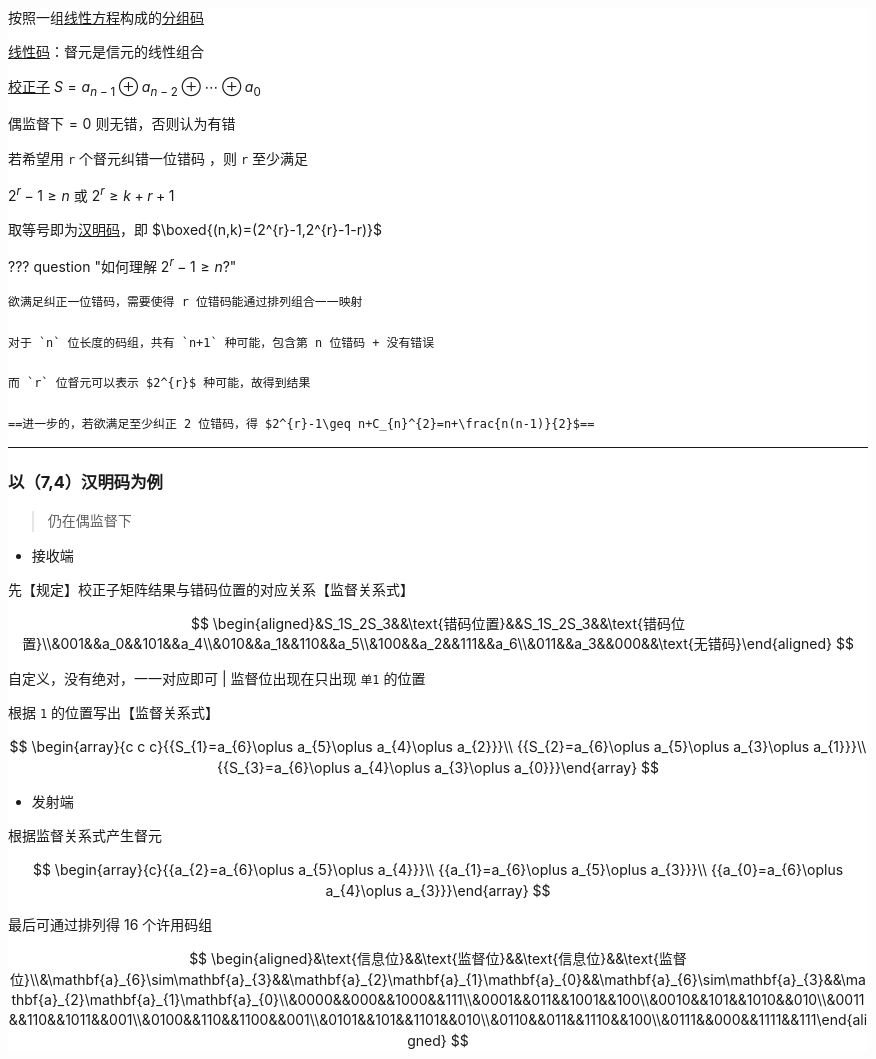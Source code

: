 按照一组<u>线性方程</u>构成的<u>分组码</u>

<u>线性码</u>：督元是信元的线性组合

<u>校正子</u> $S=a_{n-1}\oplus a_{n-2}\oplus\cdots\oplus a_{0}$

偶监督下${}=0$ 则无错，否则认为有错

若希望用 `r` 个督元纠错一位错码 ，则 `r` 至少满足

$2^{r}-1\geq n$ 或 $2^{r}\geq k+r+1$

取等号即为<u>汉明码</u>，即 $\boxed{(n,k)=(2^{r}-1,2^{r}-1-r)}$

??? question "如何理解 $2^{r}-1\geq n$?"

    欲满足纠正一位错码，需要使得 r 位错码能通过排列组合一一映射

    对于 `n` 位长度的码组，共有 `n+1` 种可能，包含第 n 位错码 + 没有错误

    而 `r` 位督元可以表示 $2^{r}$ 种可能，故得到结果

    ==进一步的，若欲满足至少纠正 2 位错码，得 $2^{r}-1\geq n+C_{n}^{2}=n+\frac{n(n-1)}{2}$==

---

### 以（7,4）汉明码为例

> 仍在偶监督下

- 接收端

先【规定】校正子矩阵结果与错码位置的对应关系【监督关系式】

$$
\begin{aligned}&S_1S_2S_3&&\text{错码位置}&&S_1S_2S_3&&\text{错码位置}\\&001&&a_0&&101&&a_4\\&010&&a_1&&110&&a_5\\&100&&a_2&&111&&a_6\\&011&&a_3&&000&&\text{无错码}\end{aligned}
$$

自定义，没有绝对，一一对应即可 | 监督位出现在只出现 `单1` 的位置

根据 `1` 的位置写出【监督关系式】

$$
\begin{array}{c c c}{{S_{1}=a_{6}\oplus a_{5}\oplus a_{4}\oplus a_{2}}}\\ {{S_{2}=a_{6}\oplus a_{5}\oplus a_{3}\oplus a_{1}}}\\ {{S_{3}=a_{6}\oplus a_{4}\oplus a_{3}\oplus a_{0}}}\end{array}
$$

- 发射端

根据监督关系式产生督元

$$
\begin{array}{c}{{a_{2}=a_{6}\oplus a_{5}\oplus a_{4}}}\\ {{a_{1}=a_{6}\oplus a_{5}\oplus a_{3}}}\\ {{a_{0}=a_{6}\oplus a_{4}\oplus a_{3}}}\end{array}
$$

最后可通过排列得 16 个许用码组

$$
\begin{aligned}&\text{信息位}&&\text{监督位}&&\text{信息位}&&\text{监督位}\\&\mathbf{a}_{6}\sim\mathbf{a}_{3}&&\mathbf{a}_{2}\mathbf{a}_{1}\mathbf{a}_{0}&&\mathbf{a}_{6}\sim\mathbf{a}_{3}&&\mathbf{a}_{2}\mathbf{a}_{1}\mathbf{a}_{0}\\&0000&&000&&1000&&111\\&0001&&011&&1001&&100\\&0010&&101&&1010&&010\\&0011&&110&&1011&&001\\&0100&&110&&1100&&001\\&0101&&101&&1101&&010\\&0110&&011&&1110&&100\\&0111&&000&&1111&&111\end{aligned}
$$
